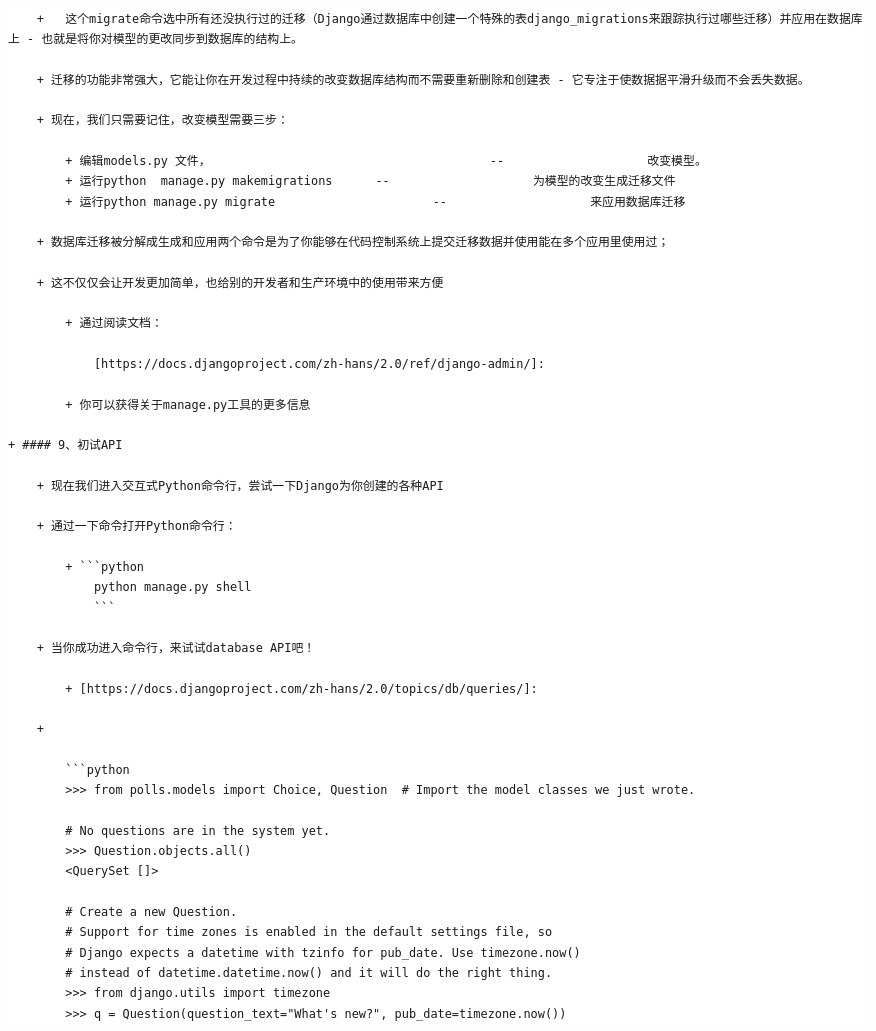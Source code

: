         +   这个migrate命令选中所有还没执行过的迁移（Django通过数据库中创建一个特殊的表django_migrations来跟踪执行过哪些迁移）并应用在数据库上 - 也就是将你对模型的更改同步到数据库的结构上。

        + 迁移的功能非常强大，它能让你在开发过程中持续的改变数据库结构而不需要重新删除和创建表 - 它专注于使数据据平滑升级而不会丢失数据。

        + 现在，我们只需要记住，改变模型需要三步：

            + 编辑models.py 文件，                                       --                    改变模型。
            + 运行python  manage.py makemigrations      --                    为模型的改变生成迁移文件
            + 运行python manage.py migrate                      --                    来应用数据库迁移

        + 数据库迁移被分解成生成和应用两个命令是为了你能够在代码控制系统上提交迁移数据并使用能在多个应用里使用过；

        + 这不仅仅会让开发更加简单，也给别的开发者和生产环境中的使用带来方便

            + 通过阅读文档：	

                [https://docs.djangoproject.com/zh-hans/2.0/ref/django-admin/]: 

            + 你可以获得关于manage.py工具的更多信息

    + #### 9、初试API

        + 现在我们进入交互式Python命令行，尝试一下Django为你创建的各种API

        + 通过一下命令打开Python命令行：

            + ```python
                python manage.py shell
                ```

        + 当你成功进入命令行，来试试database API吧！

            + [https://docs.djangoproject.com/zh-hans/2.0/topics/db/queries/]: 

        +  

            ```python
            >>> from polls.models import Choice, Question  # Import the model classes we just wrote.
            
            # No questions are in the system yet.
            >>> Question.objects.all()
            <QuerySet []>
            
            # Create a new Question.
            # Support for time zones is enabled in the default settings file, so
            # Django expects a datetime with tzinfo for pub_date. Use timezone.now()
            # instead of datetime.datetime.now() and it will do the right thing.
            >>> from django.utils import timezone
            >>> q = Question(question_text="What's new?", pub_date=timezone.now())
            